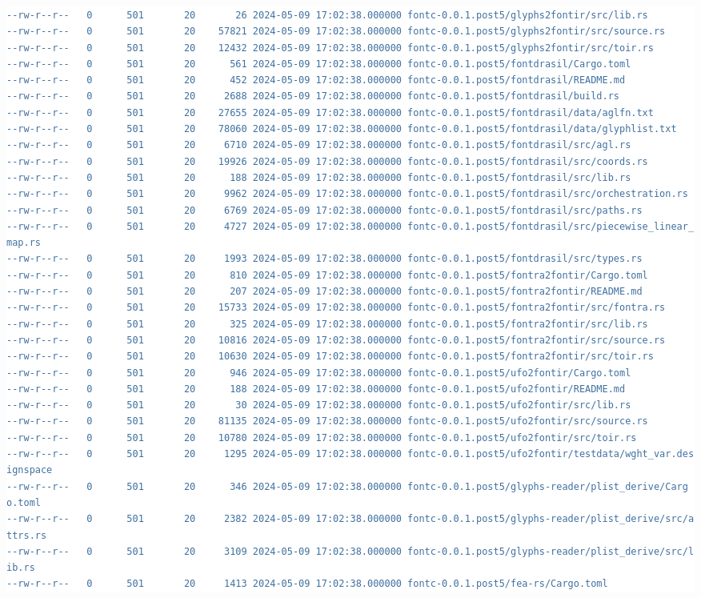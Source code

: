 ```diff
--rw-r--r--   0      501       20       26 2024-05-09 17:02:38.000000 fontc-0.0.1.post5/glyphs2fontir/src/lib.rs
--rw-r--r--   0      501       20    57821 2024-05-09 17:02:38.000000 fontc-0.0.1.post5/glyphs2fontir/src/source.rs
--rw-r--r--   0      501       20    12432 2024-05-09 17:02:38.000000 fontc-0.0.1.post5/glyphs2fontir/src/toir.rs
--rw-r--r--   0      501       20      561 2024-05-09 17:02:38.000000 fontc-0.0.1.post5/fontdrasil/Cargo.toml
--rw-r--r--   0      501       20      452 2024-05-09 17:02:38.000000 fontc-0.0.1.post5/fontdrasil/README.md
--rw-r--r--   0      501       20     2688 2024-05-09 17:02:38.000000 fontc-0.0.1.post5/fontdrasil/build.rs
--rw-r--r--   0      501       20    27655 2024-05-09 17:02:38.000000 fontc-0.0.1.post5/fontdrasil/data/aglfn.txt
--rw-r--r--   0      501       20    78060 2024-05-09 17:02:38.000000 fontc-0.0.1.post5/fontdrasil/data/glyphlist.txt
--rw-r--r--   0      501       20     6710 2024-05-09 17:02:38.000000 fontc-0.0.1.post5/fontdrasil/src/agl.rs
--rw-r--r--   0      501       20    19926 2024-05-09 17:02:38.000000 fontc-0.0.1.post5/fontdrasil/src/coords.rs
--rw-r--r--   0      501       20      188 2024-05-09 17:02:38.000000 fontc-0.0.1.post5/fontdrasil/src/lib.rs
--rw-r--r--   0      501       20     9962 2024-05-09 17:02:38.000000 fontc-0.0.1.post5/fontdrasil/src/orchestration.rs
--rw-r--r--   0      501       20     6769 2024-05-09 17:02:38.000000 fontc-0.0.1.post5/fontdrasil/src/paths.rs
--rw-r--r--   0      501       20     4727 2024-05-09 17:02:38.000000 fontc-0.0.1.post5/fontdrasil/src/piecewise_linear_map.rs
--rw-r--r--   0      501       20     1993 2024-05-09 17:02:38.000000 fontc-0.0.1.post5/fontdrasil/src/types.rs
--rw-r--r--   0      501       20      810 2024-05-09 17:02:38.000000 fontc-0.0.1.post5/fontra2fontir/Cargo.toml
--rw-r--r--   0      501       20      207 2024-05-09 17:02:38.000000 fontc-0.0.1.post5/fontra2fontir/README.md
--rw-r--r--   0      501       20    15733 2024-05-09 17:02:38.000000 fontc-0.0.1.post5/fontra2fontir/src/fontra.rs
--rw-r--r--   0      501       20      325 2024-05-09 17:02:38.000000 fontc-0.0.1.post5/fontra2fontir/src/lib.rs
--rw-r--r--   0      501       20    10816 2024-05-09 17:02:38.000000 fontc-0.0.1.post5/fontra2fontir/src/source.rs
--rw-r--r--   0      501       20    10630 2024-05-09 17:02:38.000000 fontc-0.0.1.post5/fontra2fontir/src/toir.rs
--rw-r--r--   0      501       20      946 2024-05-09 17:02:38.000000 fontc-0.0.1.post5/ufo2fontir/Cargo.toml
--rw-r--r--   0      501       20      188 2024-05-09 17:02:38.000000 fontc-0.0.1.post5/ufo2fontir/README.md
--rw-r--r--   0      501       20       30 2024-05-09 17:02:38.000000 fontc-0.0.1.post5/ufo2fontir/src/lib.rs
--rw-r--r--   0      501       20    81135 2024-05-09 17:02:38.000000 fontc-0.0.1.post5/ufo2fontir/src/source.rs
--rw-r--r--   0      501       20    10780 2024-05-09 17:02:38.000000 fontc-0.0.1.post5/ufo2fontir/src/toir.rs
--rw-r--r--   0      501       20     1295 2024-05-09 17:02:38.000000 fontc-0.0.1.post5/ufo2fontir/testdata/wght_var.designspace
--rw-r--r--   0      501       20      346 2024-05-09 17:02:38.000000 fontc-0.0.1.post5/glyphs-reader/plist_derive/Cargo.toml
--rw-r--r--   0      501       20     2382 2024-05-09 17:02:38.000000 fontc-0.0.1.post5/glyphs-reader/plist_derive/src/attrs.rs
--rw-r--r--   0      501       20     3109 2024-05-09 17:02:38.000000 fontc-0.0.1.post5/glyphs-reader/plist_derive/src/lib.rs
--rw-r--r--   0      501       20     1413 2024-05-09 17:02:38.000000 fontc-0.0.1.post5/fea-rs/Cargo.toml
```